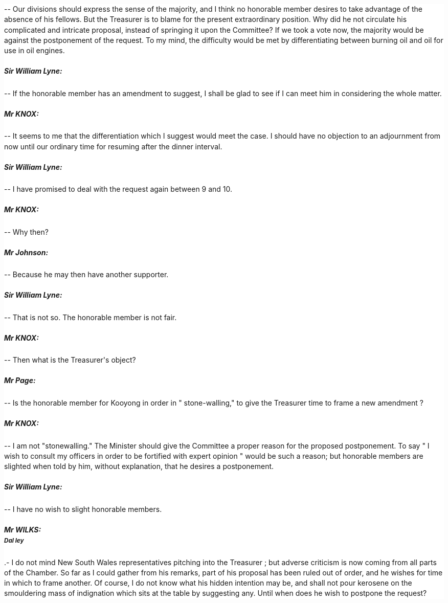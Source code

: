 -- Our divisions should express the sense of the majority, and I think no honorable member desires to take advantage of the absence of his fellows. But the Treasurer is to blame for the present extraordinary position. Why did he not circulate his complicated and intricate proposal, instead of springing it upon the Committee? If we took a vote now, the majority would be against the postponement of the request. To my mind, the difficulty would be met by differentiating between burning oil and oil for use in oil engines. 

##### Sir William Lyne:

--  If the honorable member has an amendment to suggest, I shall be glad to see if I can meet him in considering the whole matter. 

##### Mr KNOX:

-- It seems to me that the differentiation which I suggest would meet the case. I should have no objection to an adjournment from now until our ordinary time for resuming after the dinner interval. 

##### Sir William Lyne:

--  I have promised to deal with the request again between  9  and  10. 

##### Mr KNOX:

-- Why then? 

##### Mr Johnson:

--  Because he may then have another supporter. 

##### Sir William Lyne:

--  That is not so. The honorable member is not fair. 

##### Mr KNOX:

-- Then what is the Treasurer's object? 

##### Mr Page:

--  Is the honorable member for Kooyong in order in " stone-walling," to give the Treasurer time to frame a new amendment ? 

##### Mr KNOX:

-- I am not "stonewalling." The Minister should give the Committee a proper reason for the proposed postponement. To say " I wish to consult my officers in order to be fortified with expert opinion " would be such a reason; but honorable members are slighted when told by him, without explanation, that he desires a postponement. 

##### Sir William Lyne:

--  I have no wish to slight honorable members. 

##### Mr WILKS:<br><small class="text-muted">Dal ley</small>

.- I do not mind New South Wales representatives pitching into the Treasurer ; but adverse criticism is now coming from all parts of the Chamber. So far as I could gather from his remarks, part of his proposal has been ruled out of order, and he wishes for time in which to frame another. Of course, I do not know what his hidden intention may be, and shall not pour kerosene on the smouldering mass of indignation which sits at the table by suggesting any. Until when does he wish to postpone the request? 
